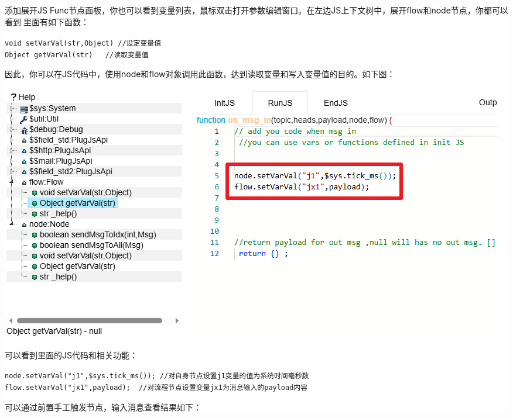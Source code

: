 添加展开JS Func节点面板，你也可以看到变量列表，鼠标双击打开参数编辑窗口。在左边JS上下文树中，展开flow和node节点，你都可以看到
里面有如下函数：

```
void setVarVal(str,Object) //设定变量值
Object getVarVal(str)   //读取变量值
```
因此，你可以在JS代码中，使用node和flow对象调用此函数，达到读取变量和写入变量值的目的。如下图：

<img src="../img/msgnet/ov13.png">

可以看到里面的JS代码和相关功能：

```
node.setVarVal("j1",$sys.tick_ms()); //对自身节点设置j1变量的值为系统时间毫秒数
flow.setVarVal("jx1",payload);  //对流程节点设置变量jx1为消息输入的payload内容
```
可以通过前置手工触发节点，输入消息查看结果如下：
